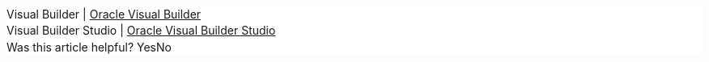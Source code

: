 Visual Builder | [Oracle Visual Builder](https://docs.oracle.com/en/cloud/paas/app-builder-cloud/index.html)  
Visual Builder Studio | [Oracle Visual Builder Studio](https://docs.oracle.com/en/cloud/paas/visual-builder/index.html)  
Was this article helpful?
YesNo

